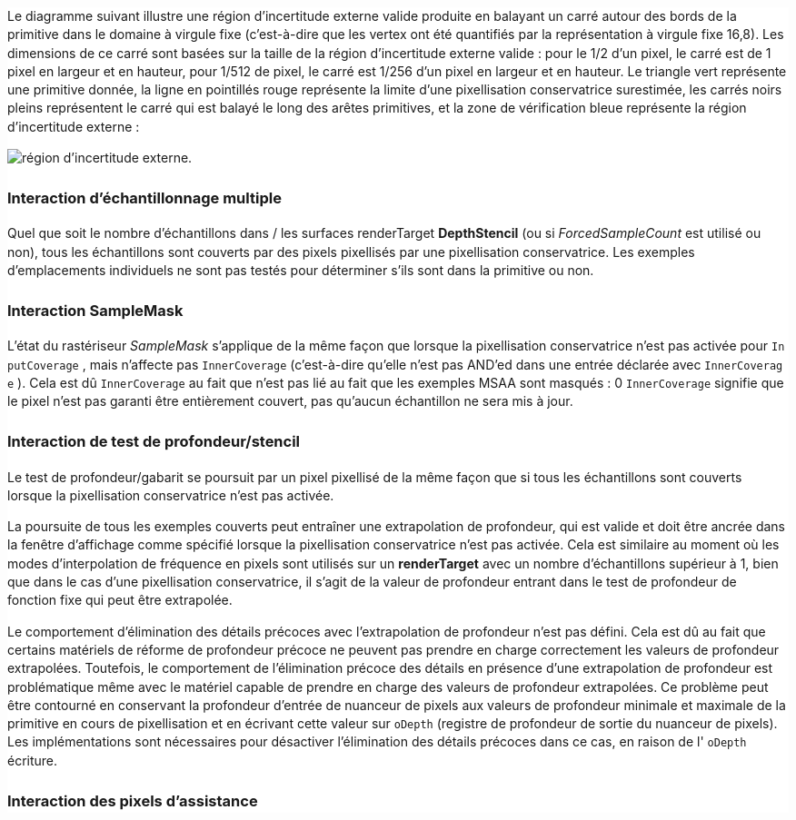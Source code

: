 Le diagramme suivant illustre une région d’incertitude externe valide produite en balayant un carré autour des bords de la primitive dans le domaine à virgule fixe (c’est-à-dire que les vertex ont été quantifiés par la représentation à virgule fixe 16,8). Les dimensions de ce carré sont basées sur la taille de la région d’incertitude externe valide : pour le 1/2 d’un pixel, le carré est de 1 pixel en largeur et en hauteur, pour 1/512 de pixel, le carré est 1/256 d’un pixel en largeur et en hauteur. Le triangle vert représente une primitive donnée, la ligne en pointillés rouge représente la limite d’une pixellisation conservatrice surestimée, les carrés noirs pleins représentent le carré qui est balayé le long des arêtes primitives, et la zone de vérification bleue représente la région d’incertitude externe :

![région d’incertitude externe.](images/outercoverage.jpg)

### <a name="multisampling-interaction"></a>Interaction d’échantillonnage multiple

Quel que soit le nombre d’échantillons dans / les surfaces renderTarget **DepthStencil** (ou si *ForcedSampleCount* est utilisé ou non), tous les échantillons sont couverts par des pixels pixellisés par une pixellisation conservatrice. Les exemples d’emplacements individuels ne sont pas testés pour déterminer s’ils sont dans la primitive ou non.

### <a name="samplemask-interaction"></a>Interaction SampleMask

L’état du rastériseur *SampleMask* s’applique de la même façon que lorsque la pixellisation conservatrice n’est pas activée pour `InputCoverage` , mais n’affecte pas `InnerCoverage` (c’est-à-dire qu’elle n’est pas AND’ed dans une entrée déclarée avec `InnerCoverage` ). Cela est dû `InnerCoverage` au fait que n’est pas lié au fait que les exemples MSAA sont masqués : 0 `InnerCoverage` signifie que le pixel n’est pas garanti être entièrement couvert, pas qu’aucun échantillon ne sera mis à jour.

### <a name="depthstencil-test-interaction"></a>Interaction de test de profondeur/stencil

Le test de profondeur/gabarit se poursuit par un pixel pixellisé de la même façon que si tous les échantillons sont couverts lorsque la pixellisation conservatrice n’est pas activée.

La poursuite de tous les exemples couverts peut entraîner une extrapolation de profondeur, qui est valide et doit être ancrée dans la fenêtre d’affichage comme spécifié lorsque la pixellisation conservatrice n’est pas activée. Cela est similaire au moment où les modes d’interpolation de fréquence en pixels sont utilisés sur un **renderTarget** avec un nombre d’échantillons supérieur à 1, bien que dans le cas d’une pixellisation conservatrice, il s’agit de la valeur de profondeur entrant dans le test de profondeur de fonction fixe qui peut être extrapolée.

Le comportement d’élimination des détails précoces avec l’extrapolation de profondeur n’est pas défini. Cela est dû au fait que certains matériels de réforme de profondeur précoce ne peuvent pas prendre en charge correctement les valeurs de profondeur extrapolées. Toutefois, le comportement de l’élimination précoce des détails en présence d’une extrapolation de profondeur est problématique même avec le matériel capable de prendre en charge des valeurs de profondeur extrapolées. Ce problème peut être contourné en conservant la profondeur d’entrée de nuanceur de pixels aux valeurs de profondeur minimale et maximale de la primitive en cours de pixellisation et en écrivant cette valeur sur `oDepth` (registre de profondeur de sortie du nuanceur de pixels). Les implémentations sont nécessaires pour désactiver l’élimination des détails précoces dans ce cas, en raison de l' `oDepth` écriture.

### <a name="helper-pixel-interaction"></a>Interaction des pixels d’assistance
